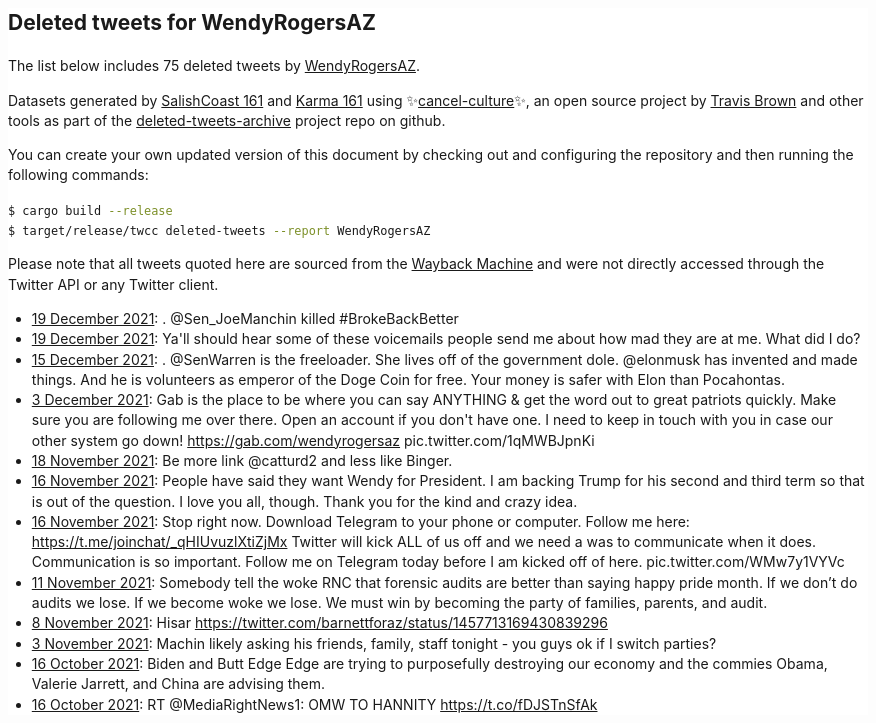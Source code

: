 ## Deleted tweets for WendyRogersAZ

The list below includes 75 deleted tweets by
[WendyRogersAZ](https://twitter.com/WendyRogersAZ).



Datasets generated by [SalishCoast 161](https://twitter.com/SalishCoastA) and [Karma 161](https://twitter.com/KarmaOneSixOne)
using ✨[cancel-culture](https://github.com/travisbrown/cancel-culture)✨, an open source project by [Travis Brown](https://twitter.com/travisbrown) 
and other tools as part of the [deleted-tweets-archive](https://github.com/salcoast/deleted-tweets-archive/) project repo on github.

You can create your own updated version of this document by checking out and configuring the
repository and then running the following commands:

```bash
$ cargo build --release
$ target/release/twcc deleted-tweets --report WendyRogersAZ
```

Please note that all tweets quoted here are sourced from the
[Wayback Machine](https://web.archive.org) and were not directly accessed through the Twitter API or
any Twitter client.

* [19 December 2021](https://web.archive.org/web/20211219205717/https://twitter.com/WendyRogersAZ/status/1472672262998401028): . @Sen_JoeManchin  killed  #BrokeBackBetter
* [19 December 2021](https://web.archive.org/web/20211219190717/https://twitter.com/WendyRogersAZ/status/1472644589542678536): Ya'll should hear some of these voicemails people send me about how mad they are at me. What did I do?
* [15 December 2021](https://web.archive.org/web/20211215145114/https://twitter.com/WendyRogersAZ/status/1471130208942104578): . @SenWarren  is the freeloader. She lives off of the government dole.  @elonmusk  has invented and made things. And he is volunteers as emperor of the Doge Coin for free. Your money is safer with Elon than Pocahontas.
* [ 3 December 2021](https://web.archive.org/web/20211203230505/https://twitter.com/WendyRogersAZ/status/1466906268925321218): Gab is the place to be where you can say ANYTHING & get the word out to great patriots quickly. Make sure you are following me over there. Open an account if you don't have one. I need to keep in touch with you in case our other system go down!  https://gab.com/wendyrogersaz  pic.twitter.com/1qMWBJpnKi
* [18 November 2021](https://web.archive.org/web/20211118003415/https://twitter.com/WendyRogersAZ/status/1461130577936097281): Be more link  @catturd2  and less like Binger.
* [16 November 2021](https://web.archive.org/web/20211116202710/https://twitter.com/WendyRogersAZ/status/1460706004610568194): People have said they want Wendy for President. I am backing Trump for his second and third term so that is out of the question. I love you all, though. Thank you for the kind and crazy idea.
* [16 November 2021](https://web.archive.org/web/20211116195602/https://twitter.com/WendyRogersAZ/status/1460698158686744586): Stop right now. Download Telegram to your phone or computer. Follow me here:  https://t.me/joinchat/_qHIUvuzlXtiZjMx   Twitter will kick ALL of us off and we need a was to communicate when it does. Communication is so important. Follow me on Telegram today before I am kicked off of here. pic.twitter.com/WMw7y1VYVc
* [11 November 2021](https://web.archive.org/web/20211111180840/https://twitter.com/WendyRogersAZ/status/1458859202600919043): Somebody tell the woke RNC that forensic audits are better than saying happy pride month. If we don’t do audits we lose. If we become woke we lose. We must win by becoming the party of families, parents, and audit.
* [ 8 November 2021](https://web.archive.org/web/20211108142935/https://twitter.com/WendyRogersAZ/status/1457716471266689028): Hisar https://twitter.com/barnettforaz/status/1457713169430839296
* [ 3 November 2021](https://web.archive.org/web/20211103020357/https://twitter.com/WendyRogersAZ/status/1455717325878013952): Machin likely asking his friends, family, staff tonight - you guys ok if I switch parties?
* [16 October 2021](https://web.archive.org/web/20211016022001/https://twitter.com/WendyRogersAZ/status/1449198375950340096): Biden and Butt Edge Edge are trying to purposefully destroying our economy and the commies Obama, Valerie Jarrett, and China are advising them.
* [16 October 2021](https://web.archive.org/web/20211016015959/https://twitter.com/WendyRogersAZ/status/1449193373714329600): RT @MediaRightNews1: OMW TO HANNITY https://t.co/fDJSTnSfAk